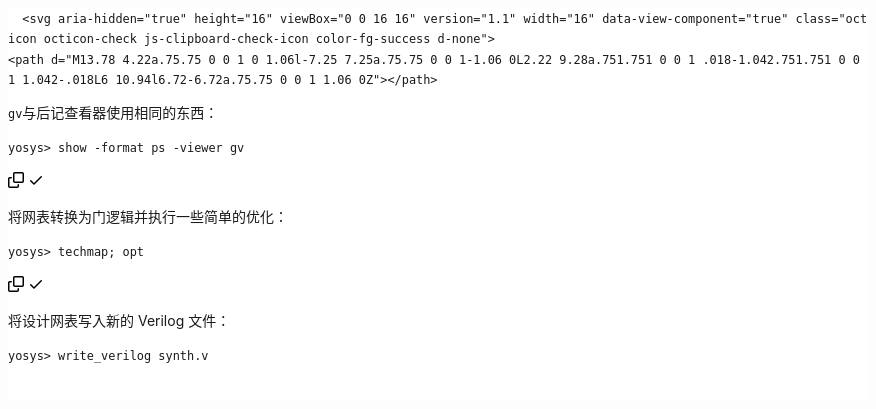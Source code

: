       <svg aria-hidden="true" height="16" viewBox="0 0 16 16" version="1.1" width="16" data-view-component="true" class="octicon octicon-check js-clipboard-check-icon color-fg-success d-none">
    <path d="M13.78 4.22a.75.75 0 0 1 0 1.06l-7.25 7.25a.75.75 0 0 1-1.06 0L2.22 9.28a.751.751 0 0 1 .018-1.042.751.751 0 0 1 1.042-.018L6 10.94l6.72-6.72a.75.75 0 0 1 1.06 0Z"></path>
</svg>
    </clipboard-copy>
  </div></div>
<p dir="auto"><font style="vertical-align: inherit;"></font><code>gv</code><font style="vertical-align: inherit;"><font style="vertical-align: inherit;">与后记查看器</font><font style="vertical-align: inherit;">使用相同的东西：</font></font></p>
<div class="snippet-clipboard-content notranslate position-relative overflow-auto"><pre class="notranslate"><code>yosys&gt; show -format ps -viewer gv
</code></pre><div class="zeroclipboard-container">
    <clipboard-copy aria-label="Copy" class="ClipboardButton btn btn-invisible js-clipboard-copy m-2 p-0 tooltipped-no-delay d-flex flex-justify-center flex-items-center" data-copy-feedback="Copied!" data-tooltip-direction="w" value="yosys> show -format ps -viewer gv" tabindex="0" role="button">
      <svg aria-hidden="true" height="16" viewBox="0 0 16 16" version="1.1" width="16" data-view-component="true" class="octicon octicon-copy js-clipboard-copy-icon">
    <path d="M0 6.75C0 5.784.784 5 1.75 5h1.5a.75.75 0 0 1 0 1.5h-1.5a.25.25 0 0 0-.25.25v7.5c0 .138.112.25.25.25h7.5a.25.25 0 0 0 .25-.25v-1.5a.75.75 0 0 1 1.5 0v1.5A1.75 1.75 0 0 1 9.25 16h-7.5A1.75 1.75 0 0 1 0 14.25Z"></path><path d="M5 1.75C5 .784 5.784 0 6.75 0h7.5C15.216 0 16 .784 16 1.75v7.5A1.75 1.75 0 0 1 14.25 11h-7.5A1.75 1.75 0 0 1 5 9.25Zm1.75-.25a.25.25 0 0 0-.25.25v7.5c0 .138.112.25.25.25h7.5a.25.25 0 0 0 .25-.25v-7.5a.25.25 0 0 0-.25-.25Z"></path>
</svg>
      <svg aria-hidden="true" height="16" viewBox="0 0 16 16" version="1.1" width="16" data-view-component="true" class="octicon octicon-check js-clipboard-check-icon color-fg-success d-none">
    <path d="M13.78 4.22a.75.75 0 0 1 0 1.06l-7.25 7.25a.75.75 0 0 1-1.06 0L2.22 9.28a.751.751 0 0 1 .018-1.042.751.751 0 0 1 1.042-.018L6 10.94l6.72-6.72a.75.75 0 0 1 1.06 0Z"></path>
</svg>
    </clipboard-copy>
  </div></div>
<p dir="auto"><font style="vertical-align: inherit;"><font style="vertical-align: inherit;">将网表转换为门逻辑并执行一些简单的优化：</font></font></p>
<div class="snippet-clipboard-content notranslate position-relative overflow-auto"><pre class="notranslate"><code>yosys&gt; techmap; opt
</code></pre><div class="zeroclipboard-container">
    <clipboard-copy aria-label="Copy" class="ClipboardButton btn btn-invisible js-clipboard-copy m-2 p-0 tooltipped-no-delay d-flex flex-justify-center flex-items-center" data-copy-feedback="Copied!" data-tooltip-direction="w" value="yosys> techmap; opt" tabindex="0" role="button">
      <svg aria-hidden="true" height="16" viewBox="0 0 16 16" version="1.1" width="16" data-view-component="true" class="octicon octicon-copy js-clipboard-copy-icon">
    <path d="M0 6.75C0 5.784.784 5 1.75 5h1.5a.75.75 0 0 1 0 1.5h-1.5a.25.25 0 0 0-.25.25v7.5c0 .138.112.25.25.25h7.5a.25.25 0 0 0 .25-.25v-1.5a.75.75 0 0 1 1.5 0v1.5A1.75 1.75 0 0 1 9.25 16h-7.5A1.75 1.75 0 0 1 0 14.25Z"></path><path d="M5 1.75C5 .784 5.784 0 6.75 0h7.5C15.216 0 16 .784 16 1.75v7.5A1.75 1.75 0 0 1 14.25 11h-7.5A1.75 1.75 0 0 1 5 9.25Zm1.75-.25a.25.25 0 0 0-.25.25v7.5c0 .138.112.25.25.25h7.5a.25.25 0 0 0 .25-.25v-7.5a.25.25 0 0 0-.25-.25Z"></path>
</svg>
      <svg aria-hidden="true" height="16" viewBox="0 0 16 16" version="1.1" width="16" data-view-component="true" class="octicon octicon-check js-clipboard-check-icon color-fg-success d-none">
    <path d="M13.78 4.22a.75.75 0 0 1 0 1.06l-7.25 7.25a.75.75 0 0 1-1.06 0L2.22 9.28a.751.751 0 0 1 .018-1.042.751.751 0 0 1 1.042-.018L6 10.94l6.72-6.72a.75.75 0 0 1 1.06 0Z"></path>
</svg>
    </clipboard-copy>
  </div></div>
<p dir="auto"><font style="vertical-align: inherit;"><font style="vertical-align: inherit;">将设计网表写入新的 Verilog 文件：</font></font></p>
<div class="snippet-clipboard-content notranslate position-relative overflow-auto"><pre class="notranslate"><code>yosys&gt; write_verilog synth.v
</code></pre><div class="zeroclipboard-container">
    <clipboard-copy aria-label="Copy" class="ClipboardButton btn btn-invisible js-clipboard-copy m-2 p-0 tooltipped-no-delay d-flex flex-justify-center flex-items-center" data-copy-feedback="Copied!" data-tooltip-direction="w" value="yosys> write_verilog synth.v" tabindex="0" role="button">
      <svg aria-hidden="true" height="16" viewBox="0 0 16 16" version="1.1" width="16" data-view-component="true" class="octicon octicon-copy js-clipboard-copy-icon">
